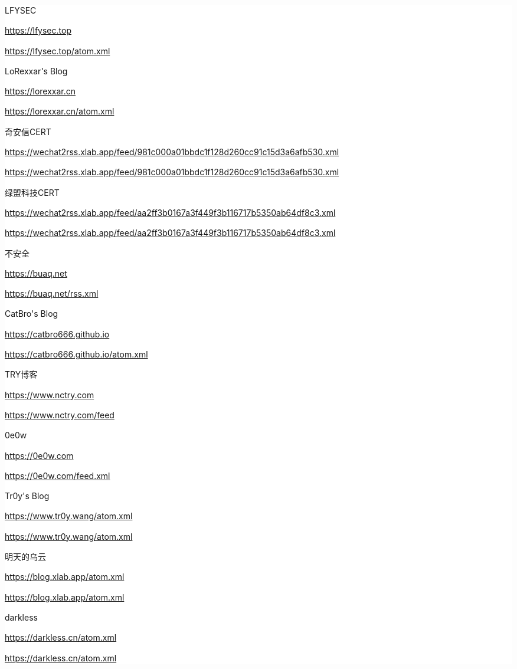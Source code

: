 LFYSEC

https://lfysec.top

https://lfysec.top/atom.xml

LoRexxar's Blog

https://lorexxar.cn

https://lorexxar.cn/atom.xml

奇安信CERT

https://wechat2rss.xlab.app/feed/981c000a01bbdc1f128d260cc91c15d3a6afb530.xml

https://wechat2rss.xlab.app/feed/981c000a01bbdc1f128d260cc91c15d3a6afb530.xml

绿盟科技CERT

https://wechat2rss.xlab.app/feed/aa2ff3b0167a3f449f3b116717b5350ab64df8c3.xml

https://wechat2rss.xlab.app/feed/aa2ff3b0167a3f449f3b116717b5350ab64df8c3.xml

不安全

https://buaq.net

https://buaq.net/rss.xml

CatBro's Blog

https://catbro666.github.io

https://catbro666.github.io/atom.xml

TRY博客

https://www.nctry.com

https://www.nctry.com/feed

0e0w

https://0e0w.com

https://0e0w.com/feed.xml

Tr0y's Blog

https://www.tr0y.wang/atom.xml

https://www.tr0y.wang/atom.xml

明天的乌云

https://blog.xlab.app/atom.xml

https://blog.xlab.app/atom.xml

darkless

https://darkless.cn/atom.xml

https://darkless.cn/atom.xml
